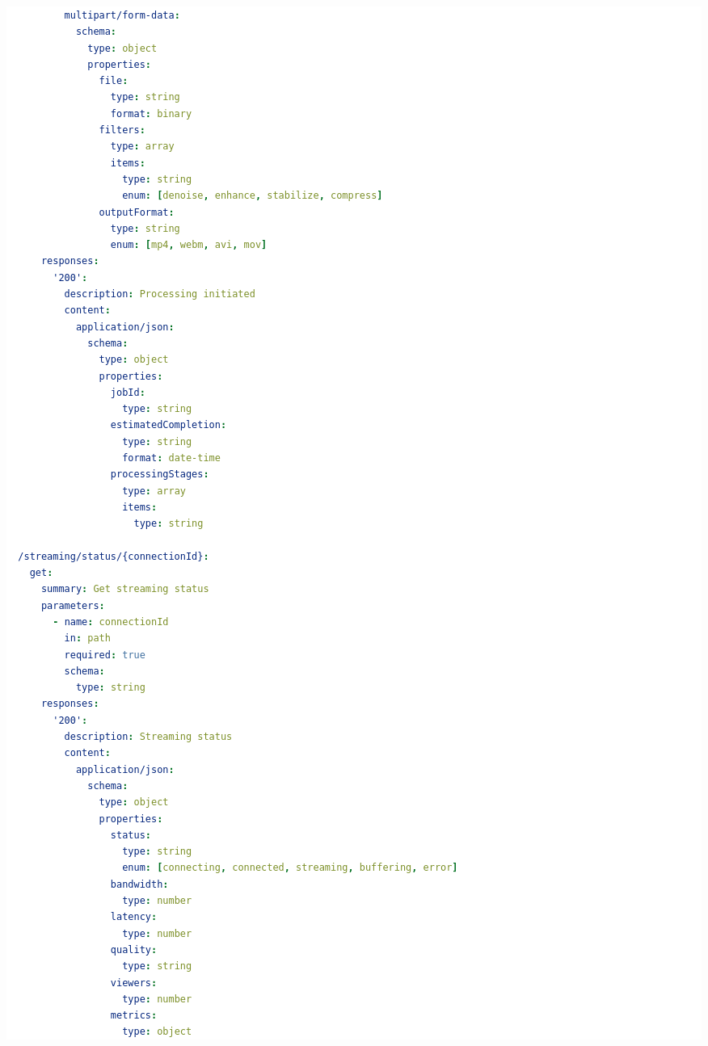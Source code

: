 ```yaml
          multipart/form-data:
            schema:
              type: object
              properties:
                file:
                  type: string
                  format: binary
                filters:
                  type: array
                  items:
                    type: string
                    enum: [denoise, enhance, stabilize, compress]
                outputFormat:
                  type: string
                  enum: [mp4, webm, avi, mov]
      responses:
        '200':
          description: Processing initiated
          content:
            application/json:
              schema:
                type: object
                properties:
                  jobId:
                    type: string
                  estimatedCompletion:
                    type: string
                    format: date-time
                  processingStages:
                    type: array
                    items:
                      type: string

  /streaming/status/{connectionId}:
    get:
      summary: Get streaming status
      parameters:
        - name: connectionId
          in: path
          required: true
          schema:
            type: string
      responses:
        '200':
          description: Streaming status
          content:
            application/json:
              schema:
                type: object
                properties:
                  status:
                    type: string
                    enum: [connecting, connected, streaming, buffering, error]
                  bandwidth:
                    type: number
                  latency:
                    type: number
                  quality:
                    type: string
                  viewers:
                    type: number
                  metrics:
                    type: object
```